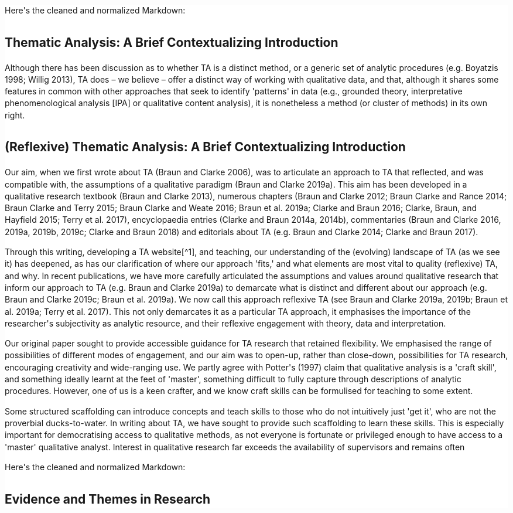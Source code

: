 Here's the cleaned and normalized Markdown:

## Thematic Analysis: A Brief Contextualizing Introduction

Although there has been discussion as to whether TA is a distinct method, or a generic set of analytic procedures (e.g. Boyatzis 1998; Willig 2013), TA does – we believe – offer a distinct way of working with qualitative data, and that, although it shares some features in common with other approaches that seek to identify 'patterns' in data (e.g., grounded theory, interpretative phenomenological analysis [IPA] or qualitative content analysis), it is nonetheless a method (or cluster of methods) in its own right.

## (Reflexive) Thematic Analysis: A Brief Contextualizing Introduction

Our aim, when we first wrote about TA (Braun and Clarke 2006), was to articulate an approach to TA that reflected, and was compatible with, the assumptions of a qualitative paradigm (Braun and Clarke 2019a). This aim has been developed in a qualitative research textbook (Braun and Clarke 2013), numerous chapters (Braun and Clarke 2012; Braun Clarke and Rance 2014; Braun Clarke and Terry 2015; Braun Clarke and Weate 2016; Braun et al. 2019a; Clarke and Braun 2016; Clarke, Braun, and Hayfield 2015; Terry et al. 2017), encyclopaedia entries (Clarke and Braun 2014a, 2014b), commentaries (Braun and Clarke 2016, 2019a, 2019b, 2019c; Clarke and Braun 2018) and editorials about TA (e.g. Braun and Clarke 2014; Clarke and Braun 2017).

Through this writing, developing a TA website[^1], and teaching, our understanding of the (evolving) landscape of TA (as we see it) has deepened, as has our clarification of where our approach 'fits,' and what elements are most vital to quality (reflexive) TA, and why. In recent publications, we have more carefully articulated the assumptions and values around qualitative research that inform our approach to TA (e.g. Braun and Clarke 2019a) to demarcate what is distinct and different about our approach (e.g. Braun and Clarke 2019c; Braun et al. 2019a). We now call this approach reflexive TA (see Braun and Clarke 2019a, 2019b; Braun et al. 2019a; Terry et al. 2017). This not only demarcates it as a particular TA approach, it emphasises the importance of the researcher's subjectivity as analytic resource, and their reflexive engagement with theory, data and interpretation.

Our original paper sought to provide accessible guidance for TA research that retained flexibility. We emphasised the range of possibilities of different modes of engagement, and our aim was to open-up, rather than close-down, possibilities for TA research, encouraging creativity and wide-ranging use. We partly agree with Potter's (1997) claim that qualitative analysis is a 'craft skill', and something ideally learnt at the feet of 'master', something difficult to fully capture through descriptions of analytic procedures. However, one of us is a keen crafter, and we know craft skills can be formulised for teaching to some extent.

Some structured scaffolding can introduce concepts and teach skills to those who do not intuitively just 'get it', who are not the proverbial ducks-to-water. In writing about TA, we have sought to provide such scaffolding to learn these skills. This is especially important for democratising access to qualitative methods, as not everyone is fortunate or privileged enough to have access to a 'master' qualitative analyst. Interest in qualitative research far exceeds the availability of supervisors and remains often

Here's the cleaned and normalized Markdown:

## Evidence and Themes in Research
